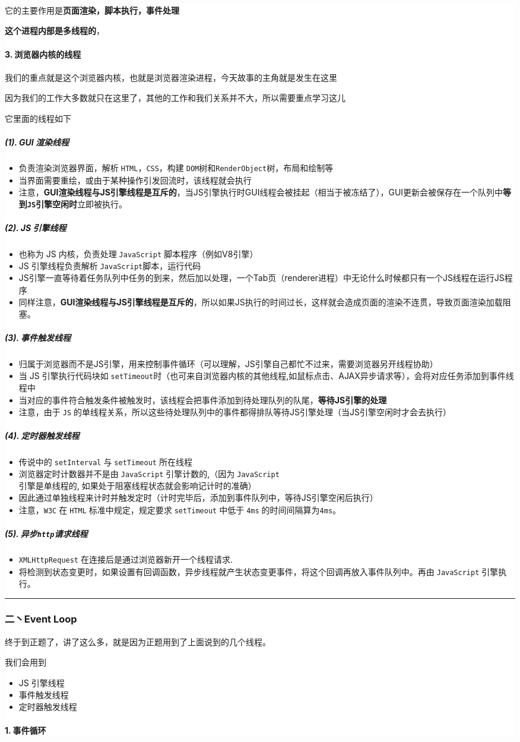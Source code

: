 它的主要作用是**页面渲染，脚本执行，事件处理**

**这个进程内部是多线程的**，

#### 3. 浏览器内核的线程

我们的重点就是这个浏览器内核，也就是浏览器渲染进程，今天故事的主角就是发生在这里

因为我们的工作大多数就只在这里了，其他的工作和我们关系并不大，所以需要重点学习这儿

它里面的线程如下

##### (1). GUI 渲染线程

- 负责渲染浏览器界面，解析 `HTML`，`CSS`，构建 `DOM`树和`RenderObject`树，布局和绘制等
- 当界面需要重绘，或由于某种操作引发回流时，该线程就会执行
- 注意，**GUI渲染线程与JS引擎线程是互斥的**，当JS引擎执行时GUI线程会被挂起（相当于被冻结了），GUI更新会被保存在一个队列中**等到`JS`引擎空闲时**立即被执行。

##### (2). JS 引擎线程

- 也称为 JS 内核，负责处理 `JavaScript` 脚本程序（例如V8引擎）
- JS 引擎线程负责解析 `JavaScript`脚本，运行代码
- JS引擎一直等待着任务队列中任务的到来，然后加以处理，一个Tab页（renderer进程）中无论什么时候都只有一个JS线程在运行JS程序
- 同样注意，**GUI渲染线程与JS引擎线程是互斥的**，所以如果JS执行的时间过长，这样就会造成页面的渲染不连贯，导致页面渲染加载阻塞。

##### (3). 事件触发线程

- 归属于浏览器而不是JS引擎，用来控制事件循环（可以理解，JS引擎自己都忙不过来，需要浏览器另开线程协助）
- 当 JS 引擎执行代码块如 `setTimeout`时（也可来自浏览器内核的其他线程,如鼠标点击、AJAX异步请求等），会将对应任务添加到事件线程中
- 当对应的事件符合触发条件被触发时，该线程会把事件添加到待处理队列的队尾，**等待JS引擎的处理**
- 注意，由于 `JS` 的单线程关系，所以这些待处理队列中的事件都得排队等待JS引擎处理（当JS引擎空闲时才会去执行）

##### (4). 定时器触发线程

- 传说中的 `setInterval` 与 `setTimeout` 所在线程
- 浏览器定时计数器并不是由 `JavaScript` 引擎计数的,（因为 `JavaScript` 引擎是单线程的, 如果处于阻塞线程状态就会影响记计时的准确）
- 因此通过单独线程来计时并触发定时（计时完毕后，添加到事件队列中，等待JS引擎空闲后执行）
- 注意，`W3C` 在 `HTML` 标准中规定，规定要求 `setTimeout` 中低于 `4ms` 的时间间隔算为`4ms`。

##### (5). 异步`http`请求线程

- `XMLHttpRequest` 在连接后是通过浏览器新开一个线程请求.
- 将检测到状态变更时，如果设置有回调函数，异步线程就产生状态变更事件，将这个回调再放入事件队列中。再由 `JavaScript` 引擎执行。

---


### 二丶Event Loop

终于到正题了，讲了这么多，就是因为正题用到了上面说到的几个线程。

我们会用到

- JS 引擎线程
- 事件触发线程
- 定时器触发线程

#### 1. 事件循环

